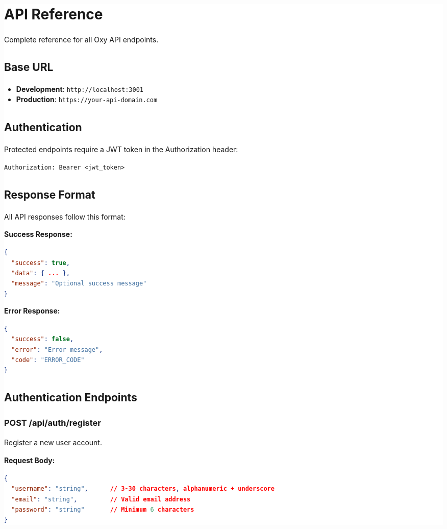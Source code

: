 # API Reference

Complete reference for all Oxy API endpoints.

## Base URL

- **Development**: `http://localhost:3001`
- **Production**: `https://your-api-domain.com`

## Authentication

Protected endpoints require a JWT token in the Authorization header:

```
Authorization: Bearer <jwt_token>
```

## Response Format

All API responses follow this format:

**Success Response:**
```json
{
  "success": true,
  "data": { ... },
  "message": "Optional success message"
}
```

**Error Response:**
```json
{
  "success": false,
  "error": "Error message",
  "code": "ERROR_CODE"
}
```

## Authentication Endpoints

### POST /api/auth/register

Register a new user account.

**Request Body:**
```json
{
  "username": "string",      // 3-30 characters, alphanumeric + underscore
  "email": "string",         // Valid email address
  "password": "string"       // Minimum 6 characters
}
```
